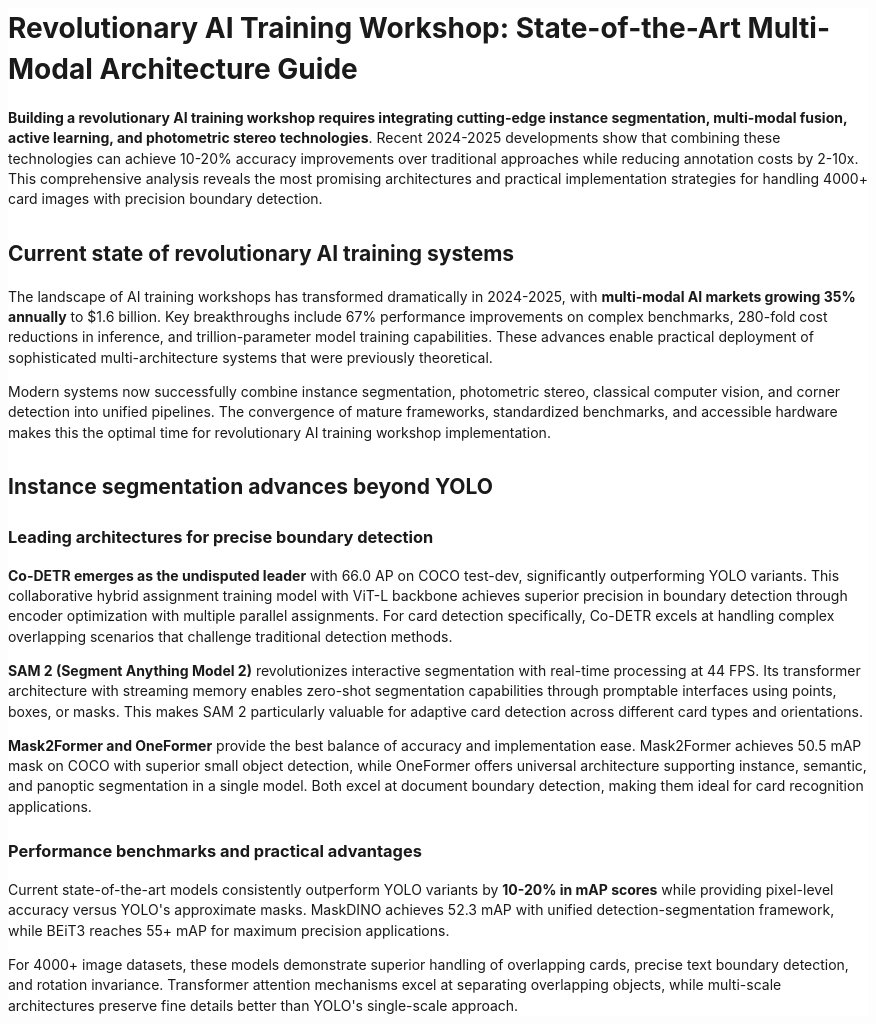 # Revolutionary AI Training Workshop: State-of-the-Art Multi-Modal Architecture Guide

**Building a revolutionary AI training workshop requires integrating cutting-edge instance segmentation, multi-modal fusion, active learning, and photometric stereo technologies**. Recent 2024-2025 developments show that combining these technologies can achieve 10-20% accuracy improvements over traditional approaches while reducing annotation costs by 2-10x. This comprehensive analysis reveals the most promising architectures and practical implementation strategies for handling 4000+ card images with precision boundary detection.

## Current state of revolutionary AI training systems

The landscape of AI training workshops has transformed dramatically in 2024-2025, with **multi-modal AI markets growing 35% annually** to $1.6 billion. Key breakthroughs include 67% performance improvements on complex benchmarks, 280-fold cost reductions in inference, and trillion-parameter model training capabilities. These advances enable practical deployment of sophisticated multi-architecture systems that were previously theoretical.

Modern systems now successfully combine instance segmentation, photometric stereo, classical computer vision, and corner detection into unified pipelines. The convergence of mature frameworks, standardized benchmarks, and accessible hardware makes this the optimal time for revolutionary AI training workshop implementation.

## Instance segmentation advances beyond YOLO

### Leading architectures for precise boundary detection

**Co-DETR emerges as the undisputed leader** with 66.0 AP on COCO test-dev, significantly outperforming YOLO variants. This collaborative hybrid assignment training model with ViT-L backbone achieves superior precision in boundary detection through encoder optimization with multiple parallel assignments. For card detection specifically, Co-DETR excels at handling complex overlapping scenarios that challenge traditional detection methods.

**SAM 2 (Segment Anything Model 2)** revolutionizes interactive segmentation with real-time processing at 44 FPS. Its transformer architecture with streaming memory enables zero-shot segmentation capabilities through promptable interfaces using points, boxes, or masks. This makes SAM 2 particularly valuable for adaptive card detection across different card types and orientations.

**Mask2Former and OneFormer** provide the best balance of accuracy and implementation ease. Mask2Former achieves 50.5 mAP mask on COCO with superior small object detection, while OneFormer offers universal architecture supporting instance, semantic, and panoptic segmentation in a single model. Both excel at document boundary detection, making them ideal for card recognition applications.

### Performance benchmarks and practical advantages

Current state-of-the-art models consistently outperform YOLO variants by **10-20% in mAP scores** while providing pixel-level accuracy versus YOLO's approximate masks. MaskDINO achieves 52.3 mAP with unified detection-segmentation framework, while BEiT3 reaches 55+ mAP for maximum precision applications.

For 4000+ image datasets, these models demonstrate superior handling of overlapping cards, precise text boundary detection, and rotation invariance. Transformer attention mechanisms excel at separating overlapping objects, while multi-scale architectures preserve fine details better than YOLO's single-scale approach.
